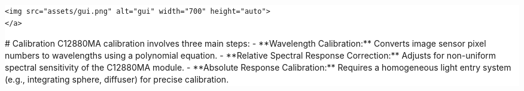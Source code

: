     <img src="assets/gui.png" alt="gui" width="700" height="auto">
    </a>
</div>
# Calibration
C12880MA calibration involves three main steps:
- **Wavelength Calibration:** Converts image sensor pixel numbers to wavelengths using a polynomial equation.
- **Relative Spectral Response Correction:** Adjusts for non-uniform spectral sensitivity of the C12880MA module.
- **Absolute Response Calibration:** Requires a homogeneous light entry system (e.g., integrating sphere, diffuser) for precise calibration.